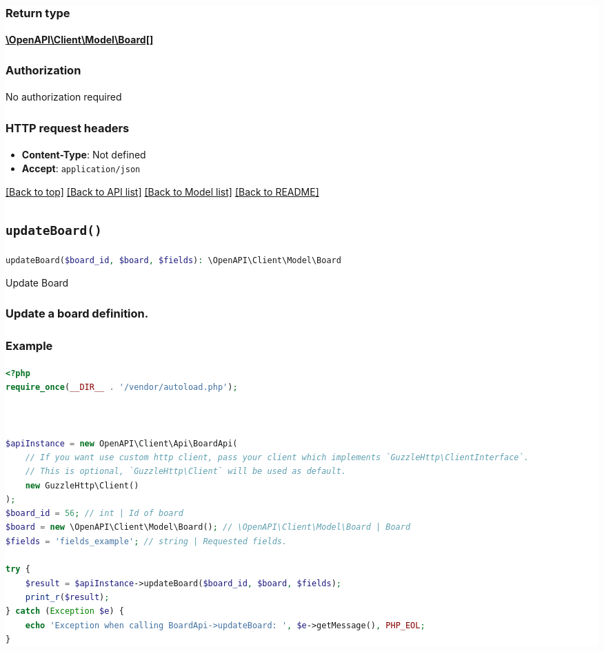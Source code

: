 ### Return type

[**\OpenAPI\Client\Model\Board[]**](../Model/Board.md)

### Authorization

No authorization required

### HTTP request headers

- **Content-Type**: Not defined
- **Accept**: `application/json`

[[Back to top]](#) [[Back to API list]](../../README.md#endpoints)
[[Back to Model list]](../../README.md#models)
[[Back to README]](../../README.md)

## `updateBoard()`

```php
updateBoard($board_id, $board, $fields): \OpenAPI\Client\Model\Board
```

Update Board

### Update a board definition.

### Example

```php
<?php
require_once(__DIR__ . '/vendor/autoload.php');



$apiInstance = new OpenAPI\Client\Api\BoardApi(
    // If you want use custom http client, pass your client which implements `GuzzleHttp\ClientInterface`.
    // This is optional, `GuzzleHttp\Client` will be used as default.
    new GuzzleHttp\Client()
);
$board_id = 56; // int | Id of board
$board = new \OpenAPI\Client\Model\Board(); // \OpenAPI\Client\Model\Board | Board
$fields = 'fields_example'; // string | Requested fields.

try {
    $result = $apiInstance->updateBoard($board_id, $board, $fields);
    print_r($result);
} catch (Exception $e) {
    echo 'Exception when calling BoardApi->updateBoard: ', $e->getMessage(), PHP_EOL;
}
```
